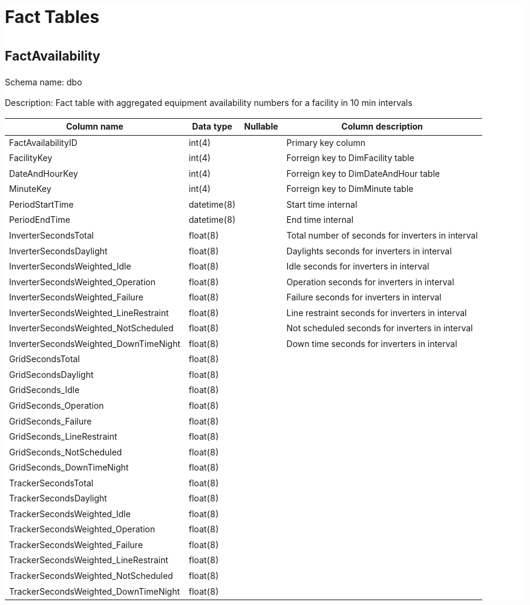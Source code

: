 # Fact Tables

## FactAvailability

Schema name: dbo

Description: Fact table with aggregated equipment availability numbers for a facility in 10 min intervals


| Column name | Data type | Nullable| Column description |
|---------|---------|---------|---------|
|FactAvailabilityID|int(4)||Primary key column|
|FacilityKey|int(4)||Forreign key to DimFacility table|
|DateAndHourKey|int(4)||Forreign key to DimDateAndHour table|
|MinuteKey|int(4)||Forreign key to DimMinute table|
|PeriodStartTime|datetime(8)||Start time internal|
|PeriodEndTime|datetime(8)||End time internal|
|InverterSecondsTotal|float(8)||Total number of seconds for inverters in interval|
|InverterSecondsDaylight|float(8)||Daylights seconds for inverters in interval|
|InverterSecondsWeighted_Idle|float(8)||Idle seconds for inverters in interval|
|InverterSecondsWeighted_Operation|float(8)||Operation seconds for inverters in interval|
|InverterSecondsWeighted_Failure|float(8)||Failure seconds for inverters in interval|
|InverterSecondsWeighted_LineRestraint|float(8)||Line restraint seconds for inverters in interval|
|InverterSecondsWeighted_NotScheduled|float(8)||Not scheduled seconds for inverters in interval|
|InverterSecondsWeighted_DownTimeNight|float(8)||Down time seconds for inverters in interval|
|GridSecondsTotal|float(8)|||
|GridSecondsDaylight|float(8)|||
|GridSeconds_Idle|float(8)|||
|GridSeconds_Operation|float(8)|||
|GridSeconds_Failure|float(8)|||
|GridSeconds_LineRestraint|float(8)|||
|GridSeconds_NotScheduled|float(8)|||
|GridSeconds_DownTimeNight|float(8)|||
|TrackerSecondsTotal|float(8)|||
|TrackerSecondsDaylight|float(8)|||
|TrackerSecondsWeighted_Idle|float(8)|||
|TrackerSecondsWeighted_Operation|float(8)|||
|TrackerSecondsWeighted_Failure|float(8)|||
|TrackerSecondsWeighted_LineRestraint|float(8)|||
|TrackerSecondsWeighted_NotScheduled|float(8)|||
|TrackerSecondsWeighted_DownTimeNight|float(8)|||